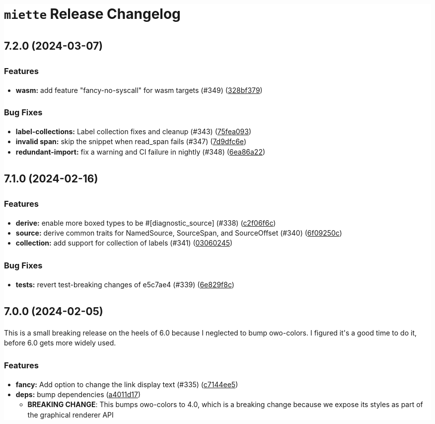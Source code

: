 # `miette` Release Changelog

<a name="7.2.0"></a>
## 7.2.0 (2024-03-07)

### Features

* **wasm:** add feature "fancy-no-syscall" for wasm targets (#349) ([328bf379](https://github.com/zkat/miette/commit/328bf3792213fc0bed94e72a39acb722b65141dd))

### Bug Fixes

* **label-collections:** Label collection fixes and cleanup (#343) ([75fea093](https://github.com/zkat/miette/commit/75fea0935e495d0215518c80d32dd820910982e3))
* **invalid span:** skip the snippet when read_span fails (#347) ([7d9dfc6e](https://github.com/zkat/miette/commit/7d9dfc6e8e591f9606c3da55bd8465962358b20f))
* **redundant-import:** fix a warning and CI failure in nightly (#348) ([6ea86a22](https://github.com/zkat/miette/commit/6ea86a2248854acf88df345814b6c97d31b8b4d9))

<a name="7.1.0"></a>
## 7.1.0 (2024-02-16)

### Features

* **derive:** enable more boxed types to be #[diagnostic_source] (#338) ([c2f06f6c](https://github.com/zkat/miette/commit/c2f06f6cca15cbdd083dbff3d46b7729056ac6a4))
* **source:** derive common traits for NamedSource, SourceSpan, and SourceOffset (#340) ([6f09250c](https://github.com/zkat/miette/commit/6f09250cca14561f07fba899a8e6d3c0df14230e))
* **collection:** add support for collection of labels (#341) ([03060245](https://github.com/zkat/miette/commit/03060245d816a53a33209e6b7e1c3c42948e9962))

### Bug Fixes

* **tests:** revert test-breaking changes of e5c7ae4 (#339) ([6e829f8c](https://github.com/zkat/miette/commit/6e829f8c0ce2fc7bb2fc4041e6a6072f12db1f71))

<a name="7.0.0"></a>
## 7.0.0 (2024-02-05)

This is a small breaking release on the heels of 6.0 because I neglected to
bump owo-colors. I figured it's a good time to do it, before 6.0 gets more
widely used.

### Features

* **fancy:** Add option to change the link display text (#335) ([c7144ee5](https://github.com/zkat/miette/commit/c7144ee513bf8f06c5f7d89c45436802994a51fc))
* **deps:** bump dependencies ([a4011d17](https://github.com/zkat/miette/commit/a4011d174c40acbba5b0176db7cb71ec5ca0cb49))
    * **BREAKING CHANGE**: This bumps owo-colors to 4.0, which is a breaking change because we expose its styles as part of the graphical renderer API
